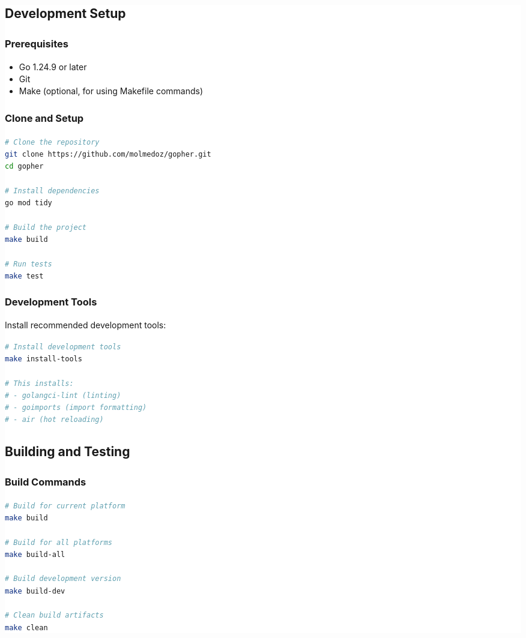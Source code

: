 ## Development Setup

### Prerequisites

- Go 1.24.9 or later
- Git
- Make (optional, for using Makefile commands)

### Clone and Setup

```bash
# Clone the repository
git clone https://github.com/molmedoz/gopher.git
cd gopher

# Install dependencies
go mod tidy

# Build the project
make build

# Run tests
make test
```

### Development Tools

Install recommended development tools:

```bash
# Install development tools
make install-tools

# This installs:
# - golangci-lint (linting)
# - goimports (import formatting)
# - air (hot reloading)
```

## Building and Testing

### Build Commands

```bash
# Build for current platform
make build

# Build for all platforms
make build-all

# Build development version
make build-dev

# Clean build artifacts
make clean
```
